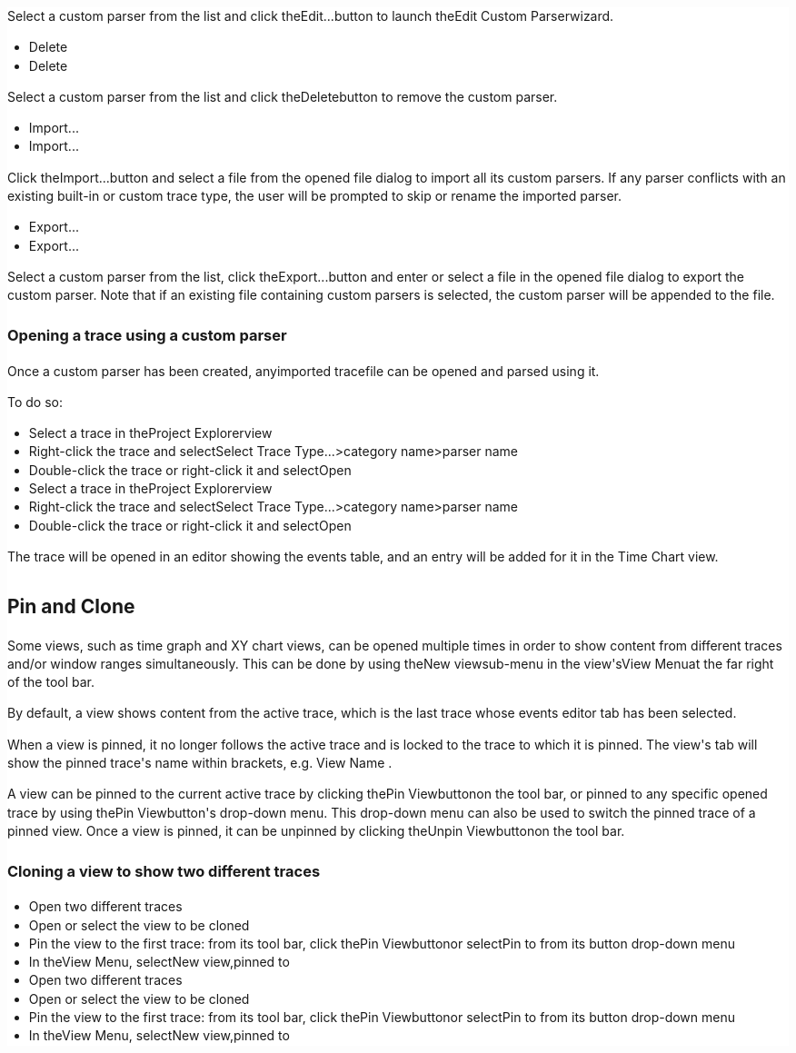 Select a custom parser from the list and click theEdit...button to launch theEdit Custom Parserwizard.
- Delete
- Delete

Select a custom parser from the list and click theDeletebutton to remove the custom parser.
- Import...
- Import...

Click theImport...button and select a file from the opened file dialog to import all its custom parsers. If any parser conflicts with an existing built-in or custom trace type, the user will be prompted to skip or rename the imported parser.
- Export...
- Export...

Select a custom parser from the list, click theExport...button and enter or select a file in the opened file dialog to export the custom parser. Note that if an existing file containing custom parsers is selected, the custom parser will be appended to the file.

### Opening a trace using a custom parser

Once a custom parser has been created, anyimported tracefile can be opened and parsed using it.

To do so:
- Select a trace in theProject Explorerview
- Right-click the trace and selectSelect Trace Type...>category name>parser name
- Double-click the trace or right-click it and selectOpen
- Select a trace in theProject Explorerview
- Right-click the trace and selectSelect Trace Type...>category name>parser name
- Double-click the trace or right-click it and selectOpen

The trace will be opened in an editor showing the events table, and an entry will be added for it in the Time Chart view.

## Pin and Clone

Some views, such as time graph and XY chart views, can be opened multiple times in order to show content from different traces and/or window ranges simultaneously. This can be done by using theNew <view name> viewsub-menu in the view'sView Menuat the far right of the tool bar.

By default, a view shows content from the active trace, which is the last trace whose events editor tab has been selected.

When a view is pinned, it no longer follows the active trace and is locked to the trace to which it is pinned. The view's tab will show the pinned trace's name within brackets, e.g. View Name <trace name>.

A view can be pinned to the current active trace by clicking thePin Viewbuttonon the tool bar, or pinned to any specific opened trace by using thePin Viewbutton's drop-down menu. This drop-down menu can also be used to switch the pinned trace of a pinned view. Once a view is pinned, it can be unpinned by clicking theUnpin Viewbuttonon the tool bar.

### Cloning a view to show two different traces
- Open two different traces
- Open or select the view to be cloned
- Pin the view to the first trace: from its tool bar, click thePin Viewbuttonor selectPin to <first trace>from its button drop-down menu
- In theView Menu, selectNew <view name> view,pinned to <second trace>
- Open two different traces
- Open or select the view to be cloned
- Pin the view to the first trace: from its tool bar, click thePin Viewbuttonor selectPin to <first trace>from its button drop-down menu
- In theView Menu, selectNew <view name> view,pinned to <second trace>
